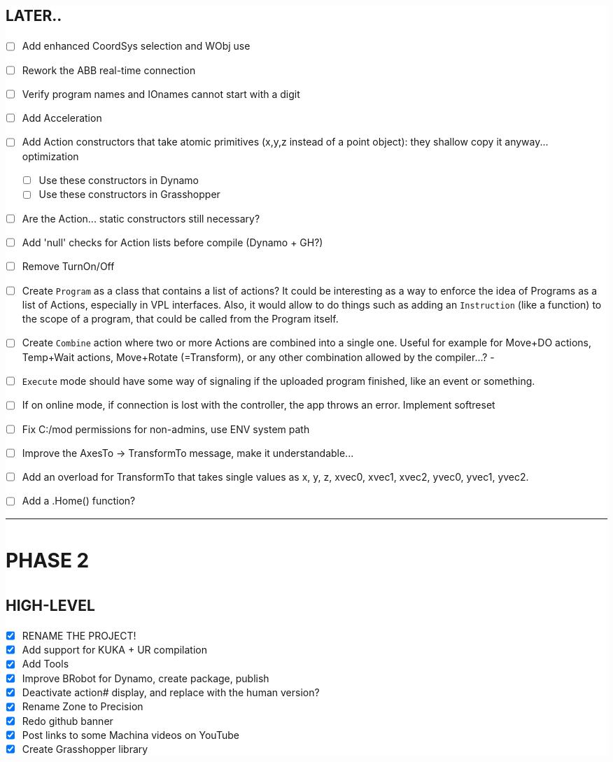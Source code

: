 
## LATER..
- [ ] Add enhanced CoordSys selection and WObj use

- [ ] Rework the ABB real-time connection

- [ ] Verify program names and IOnames cannot start with a digit
- [ ] Add Acceleration
- [ ] Add Action constructors that take atomic primitives (x,y,z instead of a point object): they shallow copy it anyway... optimization
    - [ ] Use these constructors in Dynamo
    - [ ] Use these constructors in Grasshopper
- [ ] Are the Action... static constructors still necessary?
- [ ] Add 'null' checks for Action lists before compile (Dynamo + GH?)
- [ ] Remove TurnOn/Off

- [ ] Create `Program` as a class that contains a list of actions? It could be interesting as a way to enforce the idea of Programs as a list of Actions, especially in VPL interfaces. Also, it would allow to do things such as adding an `Instruction` (like a function) to the scope of a program, that could be called from the Program itself.

- [ ] Create `Combine` action where two or more Actions are combined into a single one. Useful for example for Move+DO actions, Temp+Wait actions, Move+Rotate (=Transform), or any other combination allowed by the compiler...? -

- [ ] `Execute` mode should have some way of signaling if the uploaded program finished, like an event or something.

- [ ] If on online mode, if connection is lost with the controller, the app throws an error. Implement softreset

- [ ] Fix C:/mod permissions for non-admins, use ENV system path
- [ ] Improve the AxesTo -> TransformTo message, make it understandable... 
- [ ] Add an overload for TransformTo that takes single values as x, y, z, xvec0, xvec1, xvec2, yvec0, yvec1, yvec2. 
- [ ] Add a .Home() function?


----
# PHASE 2

## HIGH-LEVEL
- [x] RENAME THE PROJECT!
- [x] Add support for KUKA + UR compilation
- [x] Add Tools 
- [x] Improve BRobot for Dynamo, create package, publish
- [x] Deactivate action# display, and replace with the human version?
- [x] Rename Zone to Precision
- [x] Redo github banner
- [x] Post links to some Machina videos on YouTube
- [x] Create Grasshopper library

